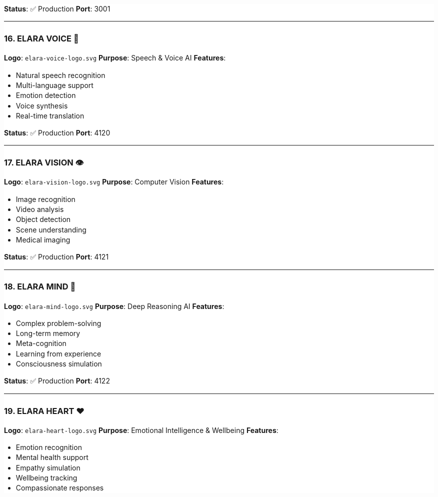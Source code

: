 **Status**: ✅ Production
**Port**: 3001

---

### 16. ELARA VOICE 🎤
**Logo**: `elara-voice-logo.svg`
**Purpose**: Speech & Voice AI
**Features**:
- Natural speech recognition
- Multi-language support
- Emotion detection
- Voice synthesis
- Real-time translation

**Status**: ✅ Production
**Port**: 4120

---

### 17. ELARA VISION 👁️
**Logo**: `elara-vision-logo.svg`
**Purpose**: Computer Vision
**Features**:
- Image recognition
- Video analysis
- Object detection
- Scene understanding
- Medical imaging

**Status**: ✅ Production
**Port**: 4121

---

### 18. ELARA MIND 🧠
**Logo**: `elara-mind-logo.svg`
**Purpose**: Deep Reasoning AI
**Features**:
- Complex problem-solving
- Long-term memory
- Meta-cognition
- Learning from experience
- Consciousness simulation

**Status**: ✅ Production
**Port**: 4122

---

### 19. ELARA HEART ❤️
**Logo**: `elara-heart-logo.svg`
**Purpose**: Emotional Intelligence & Wellbeing
**Features**:
- Emotion recognition
- Mental health support
- Empathy simulation
- Wellbeing tracking
- Compassionate responses
